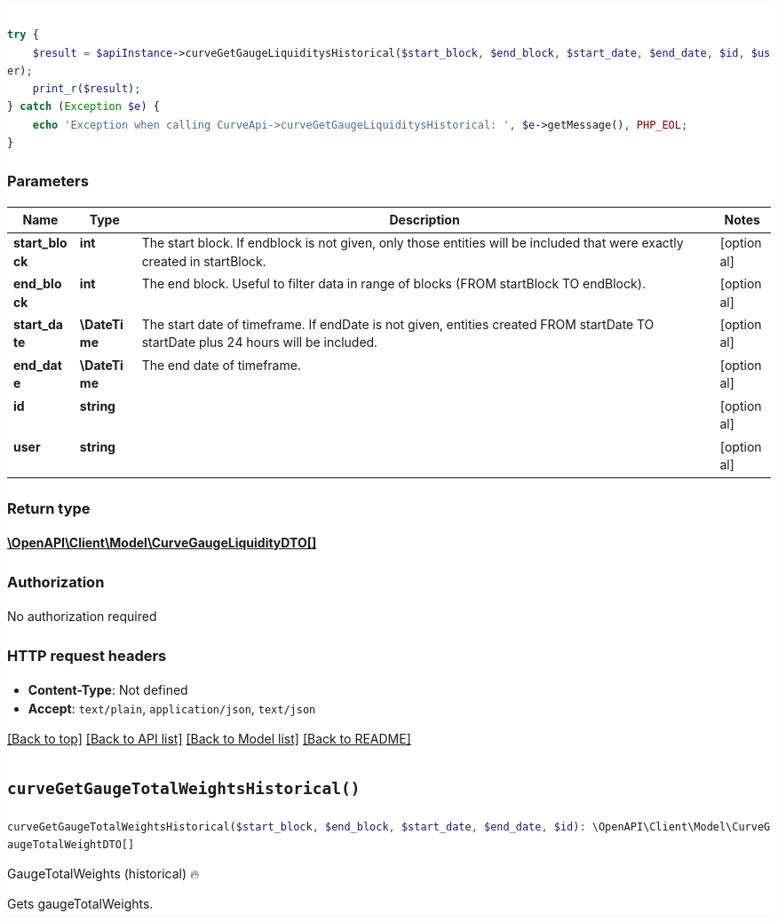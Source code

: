 ```php

try {
    $result = $apiInstance->curveGetGaugeLiquiditysHistorical($start_block, $end_block, $start_date, $end_date, $id, $user);
    print_r($result);
} catch (Exception $e) {
    echo 'Exception when calling CurveApi->curveGetGaugeLiquiditysHistorical: ', $e->getMessage(), PHP_EOL;
}
```

### Parameters

| Name | Type | Description  | Notes |
| ------------- | ------------- | ------------- | ------------- |
| **start_block** | **int**| The start block. If endblock is not given, only those entities will be included that were exactly created in startBlock. | [optional] |
| **end_block** | **int**| The end block. Useful to filter data in range of blocks (FROM startBlock TO endBlock). | [optional] |
| **start_date** | **\DateTime**| The start date of timeframe. If endDate is not given, entities created FROM startDate TO startDate plus 24 hours will be included. | [optional] |
| **end_date** | **\DateTime**| The end date of timeframe. | [optional] |
| **id** | **string**|  | [optional] |
| **user** | **string**|  | [optional] |

### Return type

[**\OpenAPI\Client\Model\CurveGaugeLiquidityDTO[]**](../Model/CurveGaugeLiquidityDTO.md)

### Authorization

No authorization required

### HTTP request headers

- **Content-Type**: Not defined
- **Accept**: `text/plain`, `application/json`, `text/json`

[[Back to top]](#) [[Back to API list]](../../README.md#endpoints)
[[Back to Model list]](../../README.md#models)
[[Back to README]](../../README.md)

## `curveGetGaugeTotalWeightsHistorical()`

```php
curveGetGaugeTotalWeightsHistorical($start_block, $end_block, $start_date, $end_date, $id): \OpenAPI\Client\Model\CurveGaugeTotalWeightDTO[]
```

GaugeTotalWeights (historical) 🔥

Gets gaugeTotalWeights.
